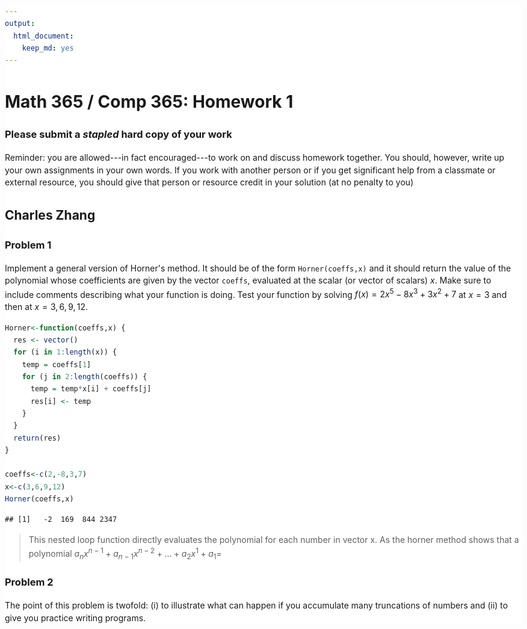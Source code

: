 ```yaml
---
output: 
  html_document:
    keep_md: yes
---
```

# Math 365 / Comp 365: Homework 1

### Please submit a *stapled* hard copy of your work

Reminder: you are allowed---in fact encouraged---to work on and discuss homework together. You should, however, write up your own assignments in your own words. If you work with another person or if you get significant help from a classmate or external resource, you should give that person or resource credit in your solution (at no penalty to you)

## Charles Zhang

### Problem 1
Implement a general version of Horner's method. It should be of the form `Horner(coeffs,x)` and it should return the value of the polynomial whose coefficients are given by the vector `coeffs`, evaluated at the scalar (or vector of scalars) $x$. Make sure to include comments describing what your function is doing. Test your function by solving $f(x)=2x^5-8x^3+3x^2+7$ at $x=3$ and then at $x=3,6,9,12$.


```r
Horner<-function(coeffs,x) {
  res <- vector()
  for (i in 1:length(x)) {
    temp = coeffs[1]
    for (j in 2:length(coeffs)) { 
      temp = temp*x[i] + coeffs[j]
      res[i] <- temp
    }
  }
  return(res)
}

coeffs<-c(2,-8,3,7)
x<-c(3,6,9,12)
Horner(coeffs,x)
```

```
## [1]   -2  169  844 2347
```

> This nested loop function directly evaluates the polynomial for each number in vector x. As the horner method shows that a polynomial $a_{n}x^{n-1}+a_{n-1}x^{n-2}+...+a_{2}x^{1}+a_{1} =$

### Problem 2
The point of this problem is twofold: (i) to illustrate what can happen if you accumulate many truncations of numbers and (ii) to give you practice writing programs.
